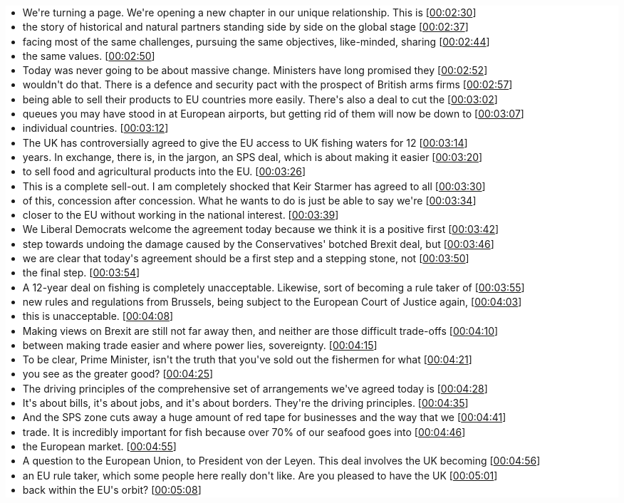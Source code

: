 *  We're turning a page. We're opening a new chapter in our unique relationship. This is [[00:02:30](https://www.youtube.com/watch?v=iMLlUWPMoog&t=150.64000000000001s)]
*  the story of historical and natural partners standing side by side on the global stage [[00:02:37](https://www.youtube.com/watch?v=iMLlUWPMoog&t=157.08s)]
*  facing most of the same challenges, pursuing the same objectives, like-minded, sharing [[00:02:44](https://www.youtube.com/watch?v=iMLlUWPMoog&t=164.44000000000003s)]
*  the same values. [[00:02:50](https://www.youtube.com/watch?v=iMLlUWPMoog&t=170.96s)]
*  Today was never going to be about massive change. Ministers have long promised they [[00:02:52](https://www.youtube.com/watch?v=iMLlUWPMoog&t=172.60000000000002s)]
*  wouldn't do that. There is a defence and security pact with the prospect of British arms firms [[00:02:57](https://www.youtube.com/watch?v=iMLlUWPMoog&t=177.08s)]
*  being able to sell their products to EU countries more easily. There's also a deal to cut the [[00:03:02](https://www.youtube.com/watch?v=iMLlUWPMoog&t=182.72000000000003s)]
*  queues you may have stood in at European airports, but getting rid of them will now be down to [[00:03:07](https://www.youtube.com/watch?v=iMLlUWPMoog&t=187.70000000000002s)]
*  individual countries. [[00:03:12](https://www.youtube.com/watch?v=iMLlUWPMoog&t=192.88s)]
*  The UK has controversially agreed to give the EU access to UK fishing waters for 12 [[00:03:14](https://www.youtube.com/watch?v=iMLlUWPMoog&t=194.4s)]
*  years. In exchange, there is, in the jargon, an SPS deal, which is about making it easier [[00:03:20](https://www.youtube.com/watch?v=iMLlUWPMoog&t=200.84s)]
*  to sell food and agricultural products into the EU. [[00:03:26](https://www.youtube.com/watch?v=iMLlUWPMoog&t=206.6s)]
*  This is a complete sell-out. I am completely shocked that Keir Starmer has agreed to all [[00:03:30](https://www.youtube.com/watch?v=iMLlUWPMoog&t=210.66s)]
*  of this, concession after concession. What he wants to do is just be able to say we're [[00:03:34](https://www.youtube.com/watch?v=iMLlUWPMoog&t=214.92s)]
*  closer to the EU without working in the national interest. [[00:03:39](https://www.youtube.com/watch?v=iMLlUWPMoog&t=219.68s)]
*  We Liberal Democrats welcome the agreement today because we think it is a positive first [[00:03:42](https://www.youtube.com/watch?v=iMLlUWPMoog&t=222.48s)]
*  step towards undoing the damage caused by the Conservatives' botched Brexit deal, but [[00:03:46](https://www.youtube.com/watch?v=iMLlUWPMoog&t=226.23999999999998s)]
*  we are clear that today's agreement should be a first step and a stepping stone, not [[00:03:50](https://www.youtube.com/watch?v=iMLlUWPMoog&t=230.32s)]
*  the final step. [[00:03:54](https://www.youtube.com/watch?v=iMLlUWPMoog&t=234.48s)]
*  A 12-year deal on fishing is completely unacceptable. Likewise, sort of becoming a rule taker of [[00:03:55](https://www.youtube.com/watch?v=iMLlUWPMoog&t=235.48s)]
*  new rules and regulations from Brussels, being subject to the European Court of Justice again, [[00:04:03](https://www.youtube.com/watch?v=iMLlUWPMoog&t=243.39999999999998s)]
*  this is unacceptable. [[00:04:08](https://www.youtube.com/watch?v=iMLlUWPMoog&t=248.51999999999998s)]
*  Making views on Brexit are still not far away then, and neither are those difficult trade-offs [[00:04:10](https://www.youtube.com/watch?v=iMLlUWPMoog&t=250.48s)]
*  between making trade easier and where power lies, sovereignty. [[00:04:15](https://www.youtube.com/watch?v=iMLlUWPMoog&t=255.79999999999998s)]
*  To be clear, Prime Minister, isn't the truth that you've sold out the fishermen for what [[00:04:21](https://www.youtube.com/watch?v=iMLlUWPMoog&t=261.71999999999997s)]
*  you see as the greater good? [[00:04:25](https://www.youtube.com/watch?v=iMLlUWPMoog&t=265.64s)]
*  The driving principles of the comprehensive set of arrangements we've agreed today is [[00:04:28](https://www.youtube.com/watch?v=iMLlUWPMoog&t=268.03999999999996s)]
*  It's about bills, it's about jobs, and it's about borders. They're the driving principles. [[00:04:35](https://www.youtube.com/watch?v=iMLlUWPMoog&t=275.54s)]
*  And the SPS zone cuts away a huge amount of red tape for businesses and the way that we [[00:04:41](https://www.youtube.com/watch?v=iMLlUWPMoog&t=281.34000000000003s)]
*  trade. It is incredibly important for fish because over 70% of our seafood goes into [[00:04:46](https://www.youtube.com/watch?v=iMLlUWPMoog&t=286.98s)]
*  the European market. [[00:04:55](https://www.youtube.com/watch?v=iMLlUWPMoog&t=295.98s)]
*  A question to the European Union, to President von der Leyen. This deal involves the UK becoming [[00:04:56](https://www.youtube.com/watch?v=iMLlUWPMoog&t=296.98s)]
*  an EU rule taker, which some people here really don't like. Are you pleased to have the UK [[00:05:01](https://www.youtube.com/watch?v=iMLlUWPMoog&t=301.86s)]
*  back within the EU's orbit? [[00:05:08](https://www.youtube.com/watch?v=iMLlUWPMoog&t=308.46000000000004s)]
